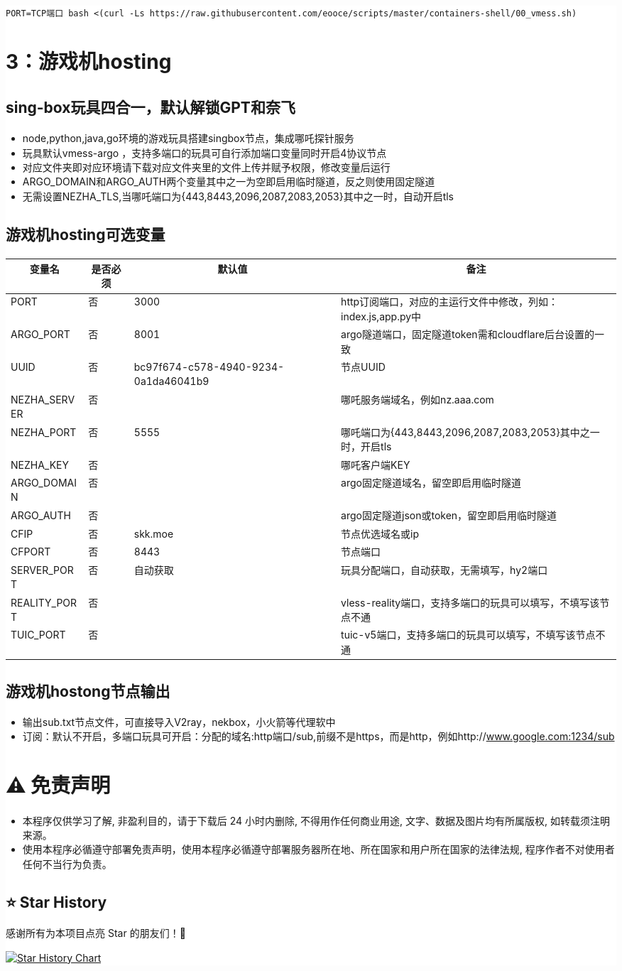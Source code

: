 ```
PORT=TCP端口 bash <(curl -Ls https://raw.githubusercontent.com/eooce/scripts/master/containers-shell/00_vmess.sh)
```




# 3：游戏机hosting
## sing-box玩具四合一，默认解锁GPT和奈飞
* node,python,java,go环境的游戏玩具搭建singbox节点，集成哪吒探针服务
* 玩具默认vmess-argo ，支持多端口的玩具可自行添加端口变量同时开启4协议节点
* 对应文件夹即对应环境请下载对应文件夹里的文件上传并赋予权限，修改变量后运行
* ARGO_DOMAIN和ARGO_AUTH两个变量其中之一为空即启用临时隧道，反之则使用固定隧道
* 无需设置NEZHA_TLS,当哪吒端口为{443,8443,2096,2087,2083,2053}其中之一时，自动开启tls

## 游戏机hosting可选变量
  | 变量名        | 是否必须 | 默认值 | 备注 |
  | ------------ | ------ | ------ | ------ |
  | PORT         | 否 |  3000  |http订阅端口，对应的主运行文件中修改，列如：index.js,app.py中 |
  | ARGO_PORT    | 否 |  8001  |argo隧道端口，固定隧道token需和cloudflare后台设置的一致      |
  | UUID         | 否 | bc97f674-c578-4940-9234-0a1da46041b9|节点UUID                     |
  | NEZHA_SERVER | 否 |        | 哪吒服务端域名，例如nz.aaa.com                             |
  | NEZHA_PORT   | 否 |  5555  | 哪吒端口为{443,8443,2096,2087,2083,2053}其中之一时，开启tls|
  | NEZHA_KEY    | 否 |        | 哪吒客户端KEY                                             |
  | ARGO_DOMAIN  | 否 |        | argo固定隧道域名，留空即启用临时隧道                        |
  | ARGO_AUTH    | 否 |        | argo固定隧道json或token，留空即启用临时隧道                 |
  | CFIP         | 否 |skk.moe | 节点优选域名或ip                                           |
  | CFPORT       | 否 |  8443  |节点端口                                                   |
  | SERVER_PORT  | 否 |自动获取 | 玩具分配端口，自动获取，无需填写，hy2端口                    |
  | REALITY_PORT | 否 |        | vless-reality端口，支持多端口的玩具可以填写，不填写该节点不通 |
  | TUIC_PORT    | 否 |        | tuic-v5端口，支持多端口的玩具可以填写，不填写该节点不通       |

## 游戏机hostong节点输出
* 输出sub.txt节点文件，可直接导入V2ray，nekbox，小火箭等代理软中
* 订阅：默认不开启，多端口玩具可开启：分配的域名:http端口/sub,前缀不是https，而是http，例如http://www.google.com:1234/sub

# ⚠️ 免责声明
* 本程序仅供学习了解, 非盈利目的，请于下载后 24 小时内删除, 不得用作任何商业用途, 文字、数据及图片均有所属版权, 如转载须注明来源。
* 使用本程序必循遵守部署免责声明，使用本程序必循遵守部署服务器所在地、所在国家和用户所在国家的法律法规, 程序作者不对使用者任何不当行为负责。

## ⭐ Star History

感谢所有为本项目点亮 Star 的朋友们！🌟

[![Star History Chart](https://api.star-history.com/svg?repos=eooce/Sing-box&type=Date)](https://star-history.com/#eooce/Sing-box&Date)
